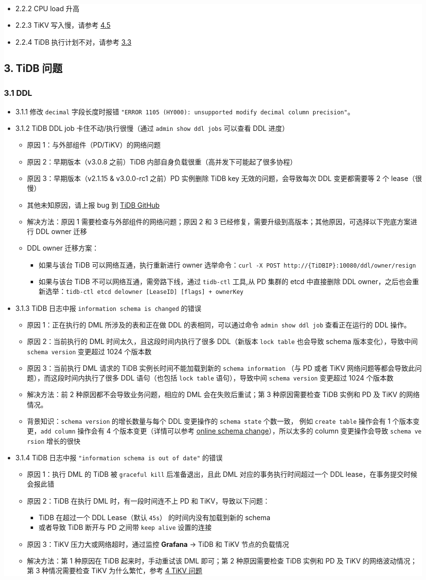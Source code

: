 - 2.2.2 CPU load 升高

- 2.2.3 TiKV 写入慢，请参考 [4.5](#45-tikv-写入慢)

- 2.2.4 TiDB 执行计划不对，请参考 [3.3](#33-执行计划不对)

## 3. TiDB 问题

### 3.1 DDL

- 3.1.1 修改 `decimal` 字段长度时报错 `"ERROR 1105 (HY000): unsupported modify decimal column precision"`。

- 3.1.2 TiDB DDL job 卡住不动/执行很慢（通过 `admin show ddl jobs` 可以查看 DDL 进度）

    - 原因 1：与外部组件（PD/TiKV）的网络问题

    - 原因 2：早期版本（v3.0.8 之前）TiDB 内部自身负载很重（高并发下可能起了很多协程）

    - 原因 3：早期版本（v2.1.15 & v3.0.0-rc1 之前）PD 实例删除 TiDB key 无效的问题，会导致每次 DDL 变更都需要等 2 个 lease（很慢）

    - 其他未知原因，请上报 bug 到 [TiDB GitHub](https://github.com/pingcap/tidb)

    - 解决方法：原因 1 需要检查与外部组件的网络问题；原因 2 和 3 已经修复，需要升级到高版本；其他原因，可选择以下兜底方案进行 DDL owner 迁移

    - DDL owner 迁移方案：

        - 如果与该台 TiDB 可以网络互通，执行重新进行 owner 选举命令：`curl -X POST http://{TiDBIP}:10080/ddl/owner/resign`

        - 如果与该台 TiDB 不可以网络互通，需旁路下线，通过 `tidb-ctl` 工具,从 PD 集群的 etcd 中直接删除 DDL owner，之后也会重新选举：`tidb-ctl etcd delowner [LeaseID] [flags] + ownerKey`

- 3.1.3 TiDB 日志中报 `information schema is changed` 的错误

    - 原因 1：正在执行的 DML 所涉及的表和正在做 DDL 的表相同，可以通过命令 `admin show ddl job` 查看正在运行的 DDL 操作。

    - 原因 2：当前执行的 DML 时间太久，且这段时间内执行了很多 DDL（新版本 `lock table` 也会导致 schema 版本变化），导致中间 `schema version` 变更超过 1024 个版本数

    - 原因 3：当前执行 DML 请求的 TiDB 实例长时间不能加载到新的 `schema information` （与 PD 或者 TiKV 网络问题等都会导致此问题），而这段时间内执行了很多 DDL 语句（也包括 `lock table` 语句），导致中间 `schema version` 变更超过 1024 个版本数

    - 解决方法：前 2 种原因都不会导致业务问题，相应的 DML 会在失败后重试；第 3 种原因需要检查 TiDB 实例和 PD 及 TiKV 的网络情况。

    - 背景知识：`schema version` 的增长数量与每个 DDL 变更操作的 `schema state` 个数一致， 例如 `create table` 操作会有 1 个版本变更，`add column` 操作会有 4 个版本变更（详情可以参考 [online schema change](https://static.googleusercontent.com/media/research.google.com/zh-CN//pubs/archive/41376.pdf)），所以太多的 column 变更操作会导致 `schema version` 增长的很快

- 3.1.4 TiDB 日志中报 `"information schema is out of date"` 的错误

    - 原因 1：执行 DML 的 TiDB 被 `graceful kill` 后准备退出，且此 DML 对应的事务执行时间超过一个 DDL lease，在事务提交时候会报此错

    - 原因 2：TiDB 在执行 DML 时，有一段时间连不上 PD 和 TiKV，导致以下问题：

        - TiDB 在超过一个 DDL Lease（默认 `45s`） 的时间内没有加载到新的 schema
        - 或者导致 TiDB 断开与 PD 之间带 `keep alive` 设置的连接

    - 原因 3：TiKV 压力大或网络超时，通过监控 **Grafana** -> TiDB 和 TiKV 节点的负载情况

    - 解决方法：第 1 种原因在 TiDB 起来时，手动重试该 DML 即可；第 2 种原因需要检查 TiDB 实例和 PD 及 TiKV 的网络波动情况；第 3 种情况需要检查 TiKV 为什么繁忙，参考 [4 TiKV 问题](#4-tikv-问题)
